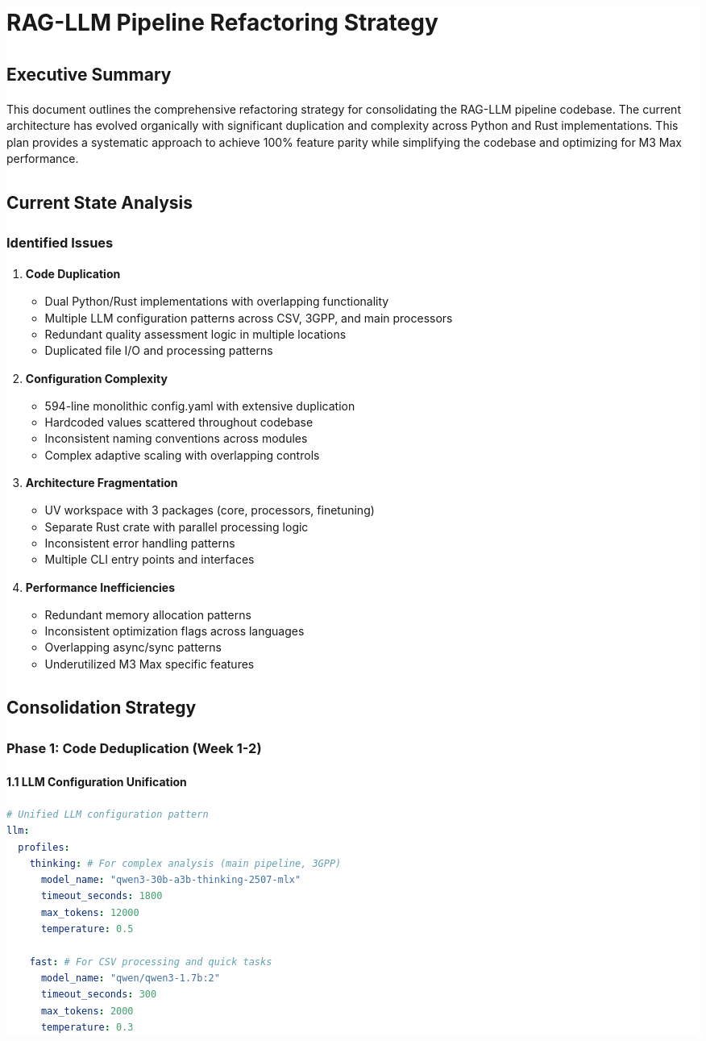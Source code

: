 # RAG-LLM Pipeline Refactoring Strategy

## Executive Summary

This document outlines the comprehensive refactoring strategy for consolidating the RAG-LLM pipeline codebase. The current architecture has evolved organically with significant duplication and complexity across Python and Rust implementations. This plan provides a systematic approach to achieve 100% feature parity while simplifying the codebase and optimizing for M3 Max performance.

## Current State Analysis

### Identified Issues

1. **Code Duplication**
   - Dual Python/Rust implementations with overlapping functionality
   - Multiple LLM configuration patterns across CSV, 3GPP, and main processors
   - Redundant quality assessment logic in multiple locations
   - Duplicated file I/O and processing patterns

2. **Configuration Complexity**
   - 594-line monolithic config.yaml with extensive duplication
   - Hardcoded values scattered throughout codebase
   - Inconsistent naming conventions across modules
   - Complex adaptive scaling with overlapping controls

3. **Architecture Fragmentation**
   - UV workspace with 3 packages (core, processors, finetuning)
   - Separate Rust crate with parallel processing logic
   - Inconsistent error handling patterns
   - Multiple CLI entry points and interfaces

4. **Performance Inefficiencies**
   - Redundant memory allocation patterns
   - Inconsistent optimization flags across languages
   - Overlapping async/sync patterns
   - Underutilized M3 Max specific features

## Consolidation Strategy

### Phase 1: Code Deduplication (Week 1-2)

#### 1.1 LLM Configuration Unification
```yaml
# Unified LLM configuration pattern
llm:
  profiles:
    thinking: # For complex analysis (main pipeline, 3GPP)
      model_name: "qwen3-30b-a3b-thinking-2507-mlx"
      timeout_seconds: 1800
      max_tokens: 12000
      temperature: 0.5
    
    fast: # For CSV processing and quick tasks
      model_name: "qwen/qwen3-1.7b:2"
      timeout_seconds: 300
      max_tokens: 2000
      temperature: 0.3
```
